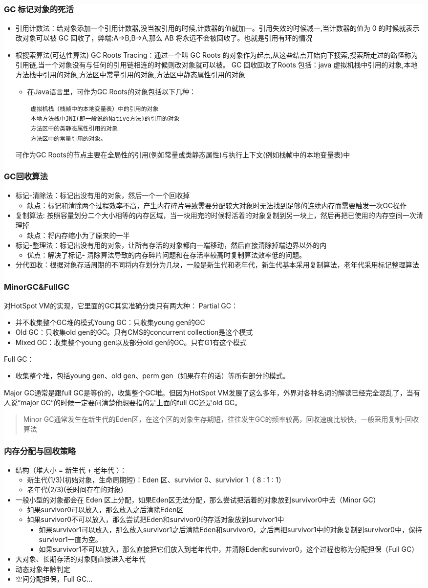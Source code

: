 ### GC 标记对象的死活

- 引用计数法：给对象添加一个引用计数器,没当被引用的时候,计数器的值就加一。引用失效的时候减一,当计数器的值为 0 的时候就表示改对象可以被 GC 回收了，弊端:A->B,B->A,那么 AB 将永远不会被回收了。也就是引用有环的情况

- 根搜索算法(可达性算法) GC Roots Tracing：通过一个叫 GC Roots 的对象作为起点,从这些结点开始向下搜索,搜索所走过的路径称为引用链,当一个对象没有与任何的引用链相连的时候则改对象就可以被。 GC 回收回收了Roots 包括：java 虚拟机栈中引用的对象,本地方法栈中引用的对象,方法区中常量引用的对象,方法区中静态属性引用的对象

  - 在Java语言里，可作为GC Roots的对象包括以下几种：

    ```undefined
     虚拟机栈（栈帧中的本地变量表）中的引用的对象
     本地方法栈中JNI(即一般说的Native方法)的引用的对象
     方法区中的类静态属性引用的对象
     方法区中的常量引用的对象。
    ```
  
  可作为GC Roots的节点主要在全局性的引用(例如常量或类静态属性)与执行上下文(例如栈帧中的本地变量表)中

 ### GC回收算法

   - 标记-清除法：标记出没有用的对象，然后一个一个回收掉
     - 缺点：标记和清除两个过程效率不高，产生内存碎片导致需要分配较大对象时无法找到足够的连续内存而需要触发一次GC操作
   - 复制算法: 按照容量划分二个大小相等的内存区域，当一块用完的时候将活着的对象复制到另一块上，然后再把已使用的内存空间一次清理掉
     - 缺点：将内存缩小为了原来的一半
   - 标记-整理法：标记出没有用的对象，让所有存活的对象都向一端移动，然后直接清除掉端边界以外的内
     - 优点：解决了标记- 清除算法导致的内存碎片问题和在存活率较高时复制算法效率低的问题。
   - 分代回收：根据对象存活周期的不同将内存划分为几块，一般是新生代和老年代，新生代基本采用复制算法，老年代采用标记整理算法

### MinorGC&FullGC

对HotSpot VM的实现，它里面的GC其实准确分类只有两大种：
Partial GC：

- 并不收集整个GC堆的模式Young GC：只收集young gen的GC
- Old GC：只收集old gen的GC。只有CMS的concurrent collection是这个模式
- Mixed GC：收集整个young gen以及部分old gen的GC。只有G1有这个模式

Full GC：

- 收集整个堆，包括young gen、old gen、perm gen（如果存在的话）等所有部分的模式。

Major GC通常是跟full GC是等价的，收集整个GC堆。但因为HotSpot VM发展了这么多年，外界对各种名词的解读已经完全混乱了，当有人说“major GC”的时候一定要问清楚他想要指的是上面的full GC还是old GC。


> Minor GC通常发生在新生代的Eden区，在这个区的对象生存期短，往往发生GC的频率较高，回收速度比较快，一般采用复制-回收算法



### 内存分配与回收策略

- 结构（堆大小 = 新生代 + 老年代 ）：
  - 新生代(1/3)(初始对象，生命周期短)：Eden 区、survivior 0、survivior 1（ 8 : 1 : 1）
  - 老年代(2/3)(长时间存在的对象)
- 一般小型的对象都会在 Eden 区上分配，如果Eden区无法分配，那么尝试把活着的对象放到survivor0中去（Minor GC）
  - 如果survivor0可以放入，那么放入之后清除Eden区
  - 如果survivor0不可以放入，那么尝试把Eden和survivor0的存活对象放到survivor1中
    - 如果survivor1可以放入，那么放入survivor1之后清除Eden和survivor0，之后再把survivor1中的对象复制到survivor0中，保持survivor1一直为空。
    - 如果survivor1不可以放入，那么直接把它们放入到老年代中，并清除Eden和survivor0，这个过程也称为分配担保（Full GC）
- 大对象、长期存活的对象则直接进入老年代
- 动态对象年龄判定
- 空间分配担保，Full GC...
